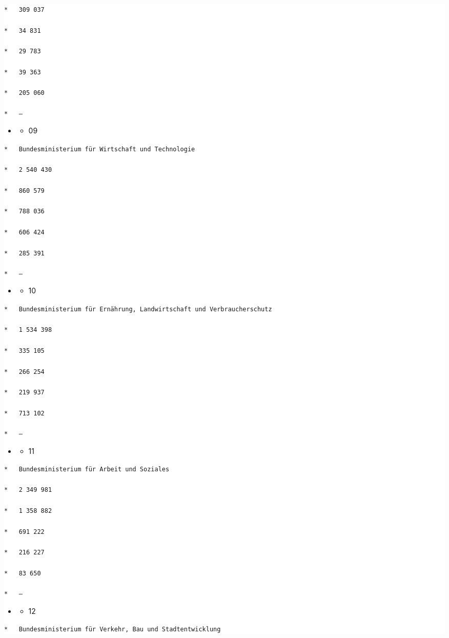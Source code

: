     *   309 037

    *   34 831

    *   29 783

    *   39 363

    *   205 060

    *   –


*    *   09

    *   Bundesministerium für Wirtschaft und Technologie

    *   2 540 430

    *   860 579

    *   788 036

    *   606 424

    *   285 391

    *   –


*    *   10

    *   Bundesministerium für Ernährung, Landwirtschaft und Verbraucherschutz

    *   1 534 398

    *   335 105

    *   266 254

    *   219 937

    *   713 102

    *   –


*    *   11

    *   Bundesministerium für Arbeit und Soziales

    *   2 349 981

    *   1 358 882

    *   691 222

    *   216 227

    *   83 650

    *   –


*    *   12

    *   Bundesministerium für Verkehr, Bau und Stadtentwicklung
